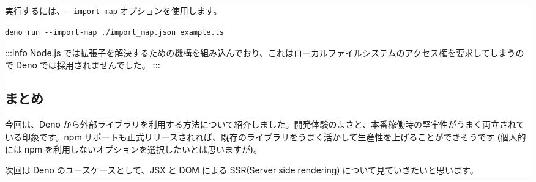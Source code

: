 実行するには、`--import-map` オプションを使用します。

```shell
deno run --import-map ./import_map.json example.ts
```

:::info
Node.js では拡張子を解決するための機構を組み込んでおり、これはローカルファイルシステムのアクセス権を要求してしまうので Deno では採用されませんでした。
:::

## まとめ
今回は、Deno から外部ライブラリを利用する方法について紹介しました。開発体験のよさと、本番稼働時の堅牢性がうまく両立されている印象です。npm サポートも正式リリースされれば、既存のライブラリをうまく活かして生産性を上げることができそうです (個人的には npm を利用しないオプションを選択したいとは思いますが)。

次回は Deno のユースケースとして、JSX と DOM による SSR(Server side rendering) について見ていきたいと思います。
